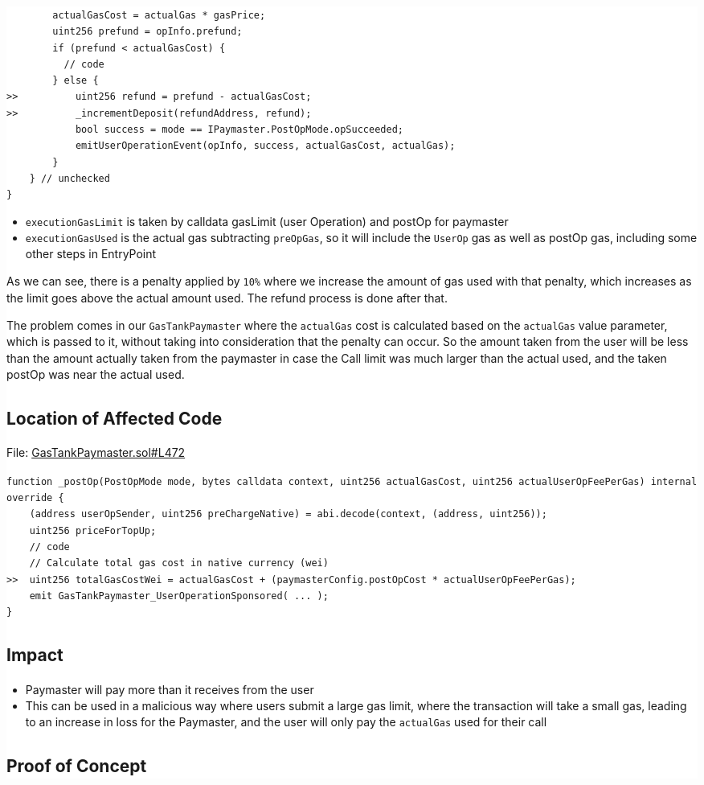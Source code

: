 ```solidity
        actualGasCost = actualGas * gasPrice;
        uint256 prefund = opInfo.prefund;
        if (prefund < actualGasCost) {
          // code
        } else {
>>          uint256 refund = prefund - actualGasCost;
>>          _incrementDeposit(refundAddress, refund);
            bool success = mode == IPaymaster.PostOpMode.opSucceeded;
            emitUserOperationEvent(opInfo, success, actualGasCost, actualGas);
        }
    } // unchecked
}
```

- `executionGasLimit` is taken by calldata gasLimit (user Operation) and postOp for paymaster
- `executionGasUsed` is the actual gas subtracting `preOpGas`, so it will include the `UserOp` gas as well as postOp gas, including some other steps in EntryPoint

As we can see, there is a penalty applied by `10%` where we increase the amount of gas used with that penalty, which increases as the limit goes above the actual amount used. The refund process is done after that.

The problem comes in our `GasTankPaymaster` where the `actualGas` cost is calculated based on the `actualGas` value parameter, which is passed to it, without taking into consideration that the penalty can occur. So the amount taken from the user will be less than the amount actually taken from the paymaster in case the Call limit was much larger than the actual used, and the taken postOp was near the actual used.

## Location of Affected Code

File: [GasTankPaymaster.sol#L472](https://github.com/etherspot/etherspot-modular-accounts/blob/9019f2a78c36e74bdb1df4029672998cb4631162/src/paymaster/GasTankPaymaster.sol#L472)

```solidity
function _postOp(PostOpMode mode, bytes calldata context, uint256 actualGasCost, uint256 actualUserOpFeePerGas) internal override {
    (address userOpSender, uint256 preChargeNative) = abi.decode(context, (address, uint256));
    uint256 priceForTopUp;
    // code
    // Calculate total gas cost in native currency (wei)
>>  uint256 totalGasCostWei = actualGasCost + (paymasterConfig.postOpCost * actualUserOpFeePerGas);
    emit GasTankPaymaster_UserOperationSponsored( ... );
}
```

## Impact

- Paymaster will pay more than it receives from the user
- This can be used in a malicious way where users submit a large gas limit, where the transaction will take a small gas, leading to an increase in loss for the Paymaster, and the user will only pay the `actualGas` used for their call

## Proof of Concept

